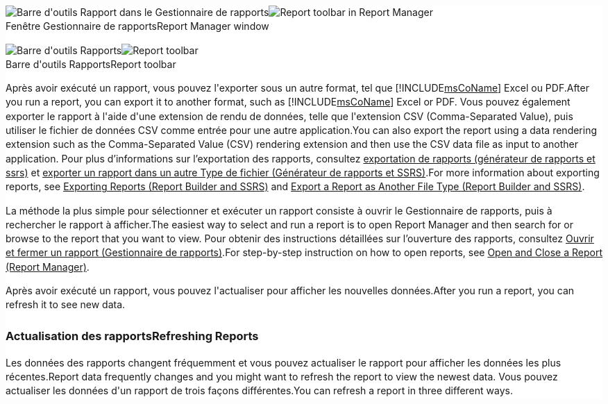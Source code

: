  <span data-ttu-id="ce08a-157">![Barre d'outils Rapport dans le Gestionnaire de rapports](../media/hs-reportserver-blowout.gif "Barre d'outils Rapport dans le Gestionnaire de rapports")</span><span class="sxs-lookup"><span data-stu-id="ce08a-157">![Report toolbar in Report Manager](../media/hs-reportserver-blowout.gif "Report toolbar in Report Manager")</span></span>  
<span data-ttu-id="ce08a-158">Fenêtre Gestionnaire de rapports</span><span class="sxs-lookup"><span data-stu-id="ce08a-158">Report Manager window</span></span>  
  
 <span data-ttu-id="ce08a-159">![Barre d'outils Rapports](../media/htmlviewer-toolbar.gif "Barre d'outils Rapports")</span><span class="sxs-lookup"><span data-stu-id="ce08a-159">![Report toolbar](../media/htmlviewer-toolbar.gif "Report toolbar")</span></span>  
<span data-ttu-id="ce08a-160">Barre d'outils Rapports</span><span class="sxs-lookup"><span data-stu-id="ce08a-160">Report toolbar</span></span>  
  
 <span data-ttu-id="ce08a-161">Après avoir exécuté un rapport, vous pouvez l'exporter sous un autre format, tel que [!INCLUDE[msCoName](../../../includes/msconame-md.md)] Excel ou PDF.</span><span class="sxs-lookup"><span data-stu-id="ce08a-161">After you run a report, you can export it to another format, such as [!INCLUDE[msCoName](../../../includes/msconame-md.md)] Excel or PDF.</span></span> <span data-ttu-id="ce08a-162">Vous pouvez également exporter le rapport à l'aide d'une extension de rendu de données, telle que l'extension CSV (Comma-Separated Value), puis utiliser le fichier de données CSV comme entrée pour une autre application.</span><span class="sxs-lookup"><span data-stu-id="ce08a-162">You can also export the report using a data rendering extension such as the Comma-Separated Value (CSV) rendering extension and then use the CSV data file as input to another application.</span></span> <span data-ttu-id="ce08a-163">Pour plus d’informations sur l’exportation des rapports, consultez [exportation de rapports &#40;générateur de rapports et ssrs&#41;](export-reports-report-builder-and-ssrs.md) et [exporter un rapport dans un autre Type de fichier &#40;Générateur de rapports et SSRS&#41;](../export-a-report-as-another-file-type-report-builder-and-ssrs.md).</span><span class="sxs-lookup"><span data-stu-id="ce08a-163">For more information about exporting reports, see [Exporting Reports &#40;Report Builder and SSRS&#41;](export-reports-report-builder-and-ssrs.md) and [Export a Report as Another File Type &#40;Report Builder and SSRS&#41;](../export-a-report-as-another-file-type-report-builder-and-ssrs.md).</span></span>  
  
 <span data-ttu-id="ce08a-164">La méthode la plus simple pour sélectionner et exécuter un rapport consiste à ouvrir le Gestionnaire de rapports, puis à rechercher le rapport à afficher.</span><span class="sxs-lookup"><span data-stu-id="ce08a-164">The easiest way to select and run a report is to open Report Manager and then search for or browse to the report that you want to view.</span></span> <span data-ttu-id="ce08a-165">Pour obtenir des instructions détaillées sur l’ouverture des rapports, consultez [Ouvrir et fermer un rapport &#40;Gestionnaire de rapports&#41;](../reports/open-and-close-a-report-report-manager.md).</span><span class="sxs-lookup"><span data-stu-id="ce08a-165">For step-by-step instruction on how to open reports, see [Open and Close a Report &#40;Report Manager&#41;](../reports/open-and-close-a-report-report-manager.md).</span></span>  
  
 <span data-ttu-id="ce08a-166">Après avoir exécuté un rapport, vous pouvez l'actualiser pour afficher les nouvelles données.</span><span class="sxs-lookup"><span data-stu-id="ce08a-166">After you run a report, you can refresh it to see new data.</span></span>  
  
### <a name="refreshing-reports"></a><span data-ttu-id="ce08a-167">Actualisation des rapports</span><span class="sxs-lookup"><span data-stu-id="ce08a-167">Refreshing Reports</span></span>  
 <span data-ttu-id="ce08a-168">Les données des rapports changent fréquemment et vous pouvez actualiser le rapport pour afficher les données les plus récentes.</span><span class="sxs-lookup"><span data-stu-id="ce08a-168">Report data frequently changes and you might want to refresh the report to view the newest data.</span></span> <span data-ttu-id="ce08a-169">Vous pouvez actualiser les données d'un rapport de trois façons différentes.</span><span class="sxs-lookup"><span data-stu-id="ce08a-169">You can refresh a report in three different ways.</span></span>  
  